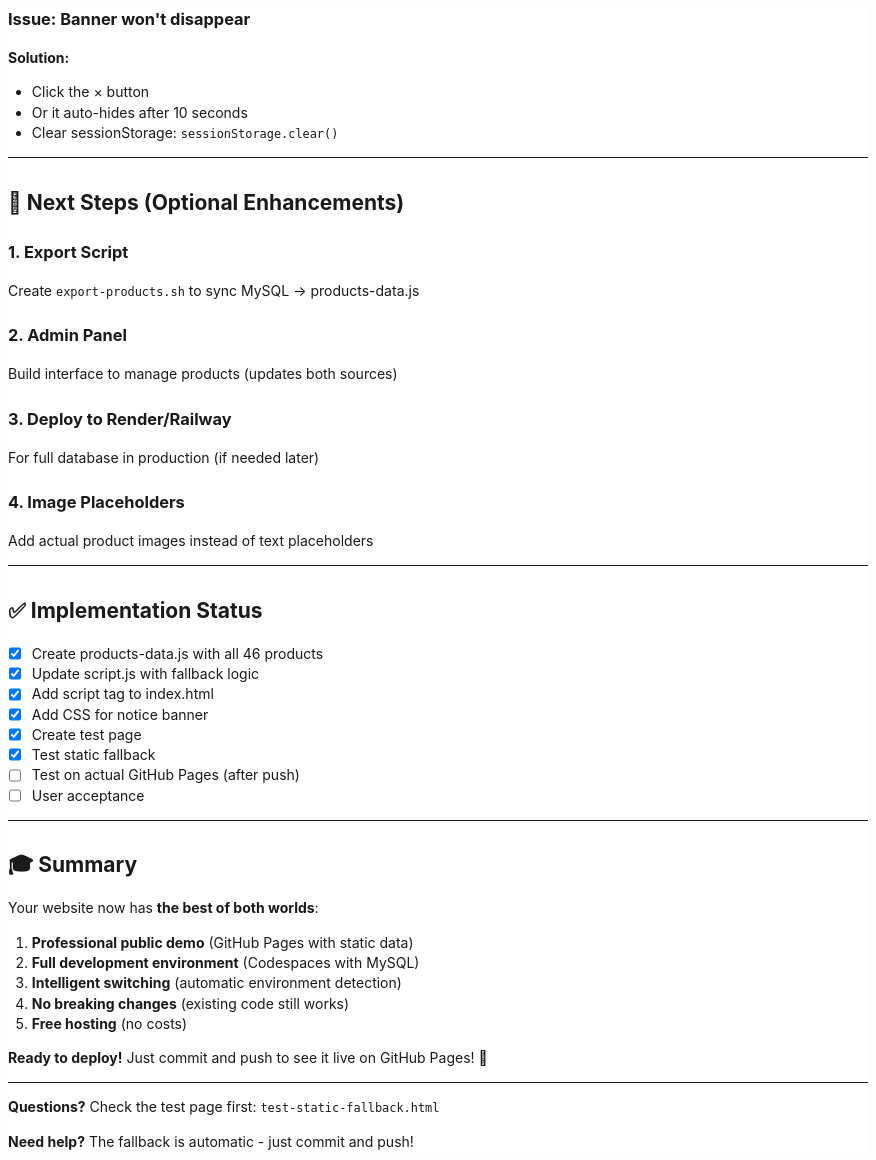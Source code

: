 ### **Issue: Banner won't disappear**
**Solution:**
- Click the × button
- Or it auto-hides after 10 seconds
- Clear sessionStorage: `sessionStorage.clear()`

---

## 📝 Next Steps (Optional Enhancements)

### **1. Export Script**
Create `export-products.sh` to sync MySQL → products-data.js

### **2. Admin Panel**
Build interface to manage products (updates both sources)

### **3. Deploy to Render/Railway**
For full database in production (if needed later)

### **4. Image Placeholders**
Add actual product images instead of text placeholders

---

## ✅ Implementation Status

- [x] Create products-data.js with all 46 products
- [x] Update script.js with fallback logic
- [x] Add script tag to index.html
- [x] Add CSS for notice banner
- [x] Create test page
- [x] Test static fallback
- [ ] Test on actual GitHub Pages (after push)
- [ ] User acceptance

---

## 🎓 Summary

Your website now has **the best of both worlds**:

1. **Professional public demo** (GitHub Pages with static data)
2. **Full development environment** (Codespaces with MySQL)
3. **Intelligent switching** (automatic environment detection)
4. **No breaking changes** (existing code still works)
5. **Free hosting** (no costs)

**Ready to deploy!** Just commit and push to see it live on GitHub Pages! 🚀

---

**Questions?** Check the test page first: `test-static-fallback.html`

**Need help?** The fallback is automatic - just commit and push!
